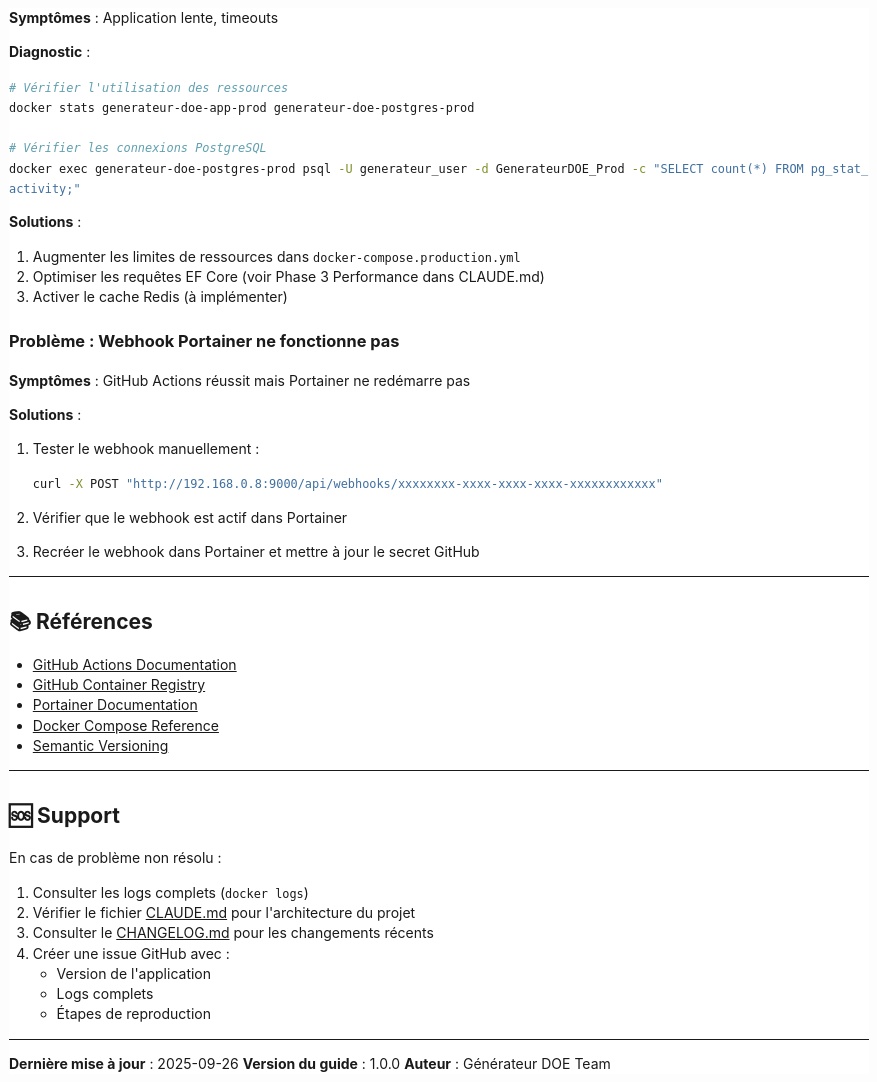 **Symptômes** : Application lente, timeouts

**Diagnostic** :
```bash
# Vérifier l'utilisation des ressources
docker stats generateur-doe-app-prod generateur-doe-postgres-prod

# Vérifier les connexions PostgreSQL
docker exec generateur-doe-postgres-prod psql -U generateur_user -d GenerateurDOE_Prod -c "SELECT count(*) FROM pg_stat_activity;"
```

**Solutions** :
1. Augmenter les limites de ressources dans `docker-compose.production.yml`
2. Optimiser les requêtes EF Core (voir Phase 3 Performance dans CLAUDE.md)
3. Activer le cache Redis (à implémenter)

### Problème : Webhook Portainer ne fonctionne pas

**Symptômes** : GitHub Actions réussit mais Portainer ne redémarre pas

**Solutions** :
1. Tester le webhook manuellement :
   ```bash
   curl -X POST "http://192.168.0.8:9000/api/webhooks/xxxxxxxx-xxxx-xxxx-xxxx-xxxxxxxxxxxx"
   ```

2. Vérifier que le webhook est actif dans Portainer
3. Recréer le webhook dans Portainer et mettre à jour le secret GitHub

---

## 📚 Références

- [GitHub Actions Documentation](https://docs.github.com/en/actions)
- [GitHub Container Registry](https://docs.github.com/en/packages/working-with-a-github-packages-registry/working-with-the-container-registry)
- [Portainer Documentation](https://docs.portainer.io/)
- [Docker Compose Reference](https://docs.docker.com/compose/compose-file/)
- [Semantic Versioning](https://semver.org/)

---

## 🆘 Support

En cas de problème non résolu :

1. Consulter les logs complets (`docker logs`)
2. Vérifier le fichier [CLAUDE.md](../CLAUDE.md) pour l'architecture du projet
3. Consulter le [CHANGELOG.md](../changelog.md) pour les changements récents
4. Créer une issue GitHub avec :
   - Version de l'application
   - Logs complets
   - Étapes de reproduction

---

**Dernière mise à jour** : 2025-09-26
**Version du guide** : 1.0.0
**Auteur** : Générateur DOE Team
